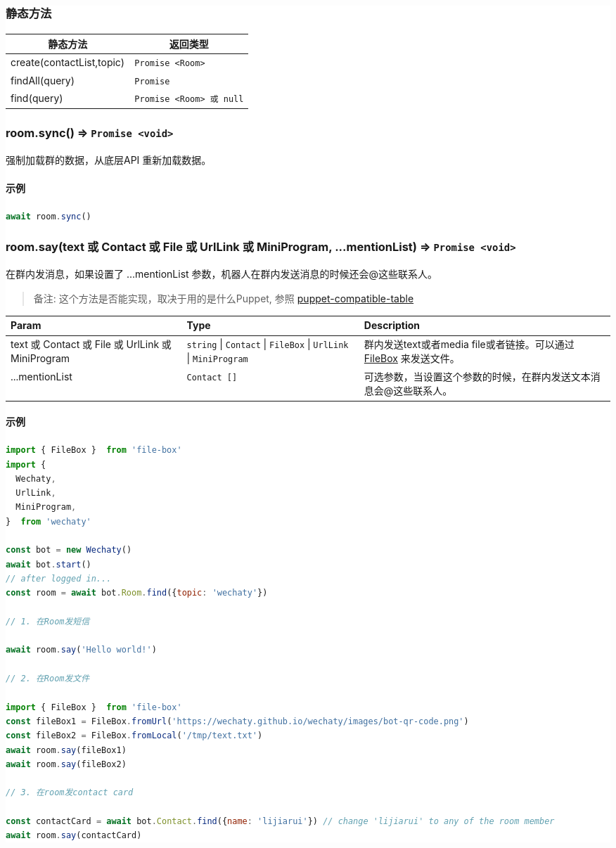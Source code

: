 ### 静态方法

| 静态方法            | 返回类型              |
|---------------------------|--------------------------|
| create(contactList,topic) | `Promise <Room>`         |
| findAll(query)            | `Promise`                |
| find(query)               | `Promise <Room> 或 null` |

### room.sync\(\) ⇒ `Promise <void>`

强制加载群的数据，从底层API 重新加载数据。

#### 示例

```javascript
await room.sync()
```

### room.say\(text 或 Contact 或 File 或 UrlLink 或 MiniProgram, ...mentionList\) ⇒ `Promise <void>`

在群内发消息，如果设置了 ...mentionList 参数，机器人在群内发送消息的时候还会@这些联系人。

> 备注: 这个方法是否能实现，取决于用的是什么Puppet, 参照 [puppet-compatible-table](https://wechaty.js.org/docs/specs/puppet/)

| Param | Type | Description |
| :--- | :--- | :--- |
| text 或 Contact 或 File 或 UrlLink 或 MiniProgram | `string` \| `Contact` \| `FileBox` \| `UrlLink` \| `MiniProgram` | 群内发送text或者media file或者链接。可以通过 [FileBox](https://www.npmjs.com/package/file-box) 来发送文件。 |
| ...mentionList | `Contact []` | 可选参数，当设置这个参数的时候，在群内发送文本消息会@这些联系人。 |

#### 示例

```javascript
import { FileBox }  from 'file-box'
import {
  Wechaty,
  UrlLink,
  MiniProgram,
}  from 'wechaty'

const bot = new Wechaty()
await bot.start()
// after logged in...
const room = await bot.Room.find({topic: 'wechaty'})

// 1. 在Room发短信

await room.say('Hello world!')

// 2. 在Room发文件

import { FileBox }  from 'file-box'
const fileBox1 = FileBox.fromUrl('https://wechaty.github.io/wechaty/images/bot-qr-code.png')
const fileBox2 = FileBox.fromLocal('/tmp/text.txt')
await room.say(fileBox1)
await room.say(fileBox2)

// 3. 在room发contact card

const contactCard = await bot.Contact.find({name: 'lijiarui'}) // change 'lijiarui' to any of the room member
await room.say(contactCard)
```